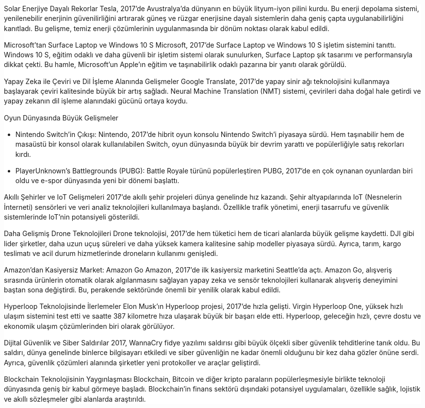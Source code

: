 Solar Enerjiye Dayalı Rekorlar
Tesla, 2017’de Avustralya’da dünyanın en büyük lityum-iyon pilini kurdu. Bu enerji depolama sistemi, yenilenebilir enerjinin güvenilirliğini artırarak güneş ve rüzgar enerjisine dayalı sistemlerin daha geniş çapta uygulanabilirliğini kanıtladı. Bu gelişme, temiz enerji çözümlerinin uygulanmasında bir dönüm noktası olarak kabul edildi.

Microsoft’tan Surface Laptop ve Windows 10 S
Microsoft, 2017’de Surface Laptop ve Windows 10 S işletim sistemini tanıttı. Windows 10 S, eğitim odaklı ve daha güvenli bir işletim sistemi olarak sunulurken, Surface Laptop şık tasarımı ve performansıyla dikkat çekti. Bu hamle, Microsoft’un Apple’ın eğitim ve taşınabilirlik odaklı pazarına bir yanıtı olarak görüldü.

Yapay Zeka ile Çeviri ve Dil İşleme Alanında Gelişmeler
Google Translate, 2017’de yapay sinir ağı teknolojisini kullanmaya başlayarak çeviri kalitesinde büyük bir artış sağladı. Neural Machine Translation (NMT) sistemi, çevirileri daha doğal hale getirdi ve yapay zekanın dil işleme alanındaki gücünü ortaya koydu.

Oyun Dünyasında Büyük Gelişmeler

- Nintendo Switch’in Çıkışı: Nintendo, 2017’de hibrit oyun konsolu Nintendo Switch’i piyasaya sürdü. Hem taşınabilir hem de masaüstü bir konsol olarak kullanılabilen Switch, oyun dünyasında büyük bir devrim yarattı ve popülerliğiyle satış rekorları kırdı.

- PlayerUnknown’s Battlegrounds (PUBG): Battle Royale türünü popülerleştiren PUBG, 2017’de en çok oynanan oyunlardan biri oldu ve e-spor dünyasında yeni bir dönemi başlattı.

Akıllı Şehirler ve IoT Gelişmeleri
2017’de akıllı şehir projeleri dünya genelinde hız kazandı. Şehir altyapılarında IoT (Nesnelerin İnterneti) sensörleri ve veri analiz teknolojileri kullanılmaya başlandı. Özellikle trafik yönetimi, enerji tasarrufu ve güvenlik sistemlerinde IoT’nin potansiyeli gösterildi.

Daha Gelişmiş Drone Teknolojileri
Drone teknolojisi, 2017’de hem tüketici hem de ticari alanlarda büyük gelişme kaydetti. DJI gibi lider şirketler, daha uzun uçuş süreleri ve daha yüksek kamera kalitesine sahip modeller piyasaya sürdü. Ayrıca, tarım, kargo teslimatı ve acil durum hizmetlerinde droneların kullanımı genişledi.

Amazon’dan Kasiyersiz Market: Amazon Go
Amazon, 2017’de ilk kasiyersiz marketini Seattle’da açtı. Amazon Go, alışveriş sırasında ürünlerin otomatik olarak algılanmasını sağlayan yapay zeka ve sensör teknolojileri kullanarak alışveriş deneyimini baştan sona değiştirdi. Bu, perakende sektöründe önemli bir yenilik olarak kabul edildi.

Hyperloop Teknolojisinde İlerlemeler
Elon Musk’ın Hyperloop projesi, 2017’de hızla gelişti. Virgin Hyperloop One, yüksek hızlı ulaşım sistemini test etti ve saatte 387 kilometre hıza ulaşarak büyük bir başarı elde etti. Hyperloop, geleceğin hızlı, çevre dostu ve ekonomik ulaşım çözümlerinden biri olarak görülüyor.

Dijital Güvenlik ve Siber Saldırılar
2017, WannaCry fidye yazılımı saldırısı gibi büyük ölçekli siber güvenlik tehditlerine tanık oldu. Bu saldırı, dünya genelinde binlerce bilgisayarı etkiledi ve siber güvenliğin ne kadar önemli olduğunu bir kez daha gözler önüne serdi. Ayrıca, güvenlik çözümleri alanında şirketler yeni protokoller ve araçlar geliştirdi.

Blockchain Teknolojisinin Yaygınlaşması
Blockchain, Bitcoin ve diğer kripto paraların popülerleşmesiyle birlikte teknoloji dünyasında geniş bir kabul görmeye başladı. Blockchain’in finans sektörü dışındaki potansiyel uygulamaları, özellikle sağlık, lojistik ve akıllı sözleşmeler gibi alanlarda araştırıldı.
